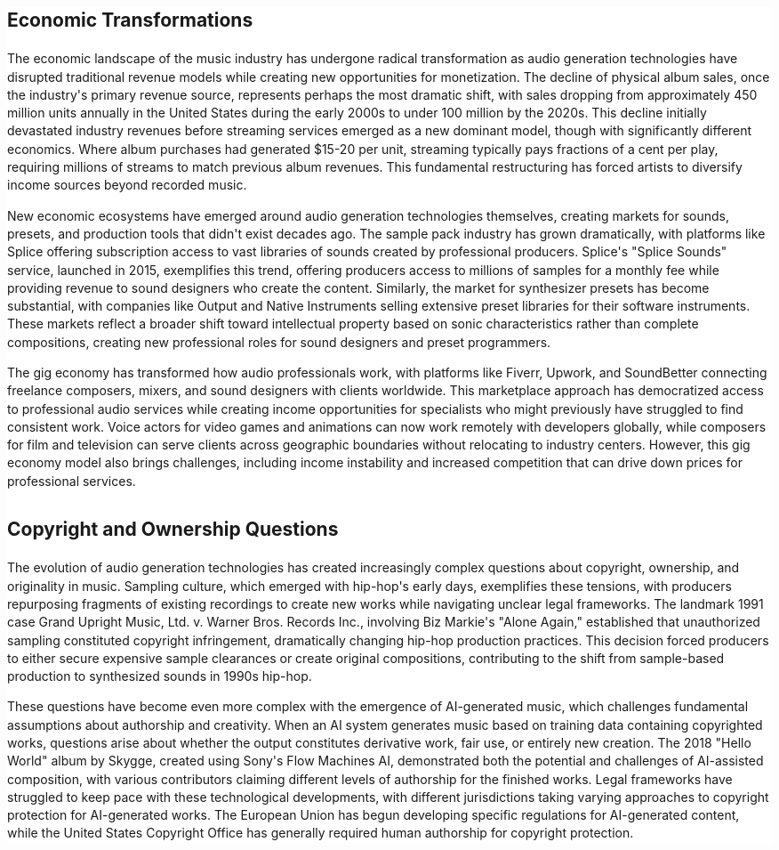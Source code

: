 ## Economic Transformations

The economic landscape of the music industry has undergone radical transformation as audio generation technologies have disrupted traditional revenue models while creating new opportunities for monetization. The decline of physical album sales, once the industry's primary revenue source, represents perhaps the most dramatic shift, with sales dropping from approximately 450 million units annually in the United States during the early 2000s to under 100 million by the 2020s. This decline initially devastated industry revenues before streaming services emerged as a new dominant model, though with significantly different economics. Where album purchases had generated $15-20 per unit, streaming typically pays fractions of a cent per play, requiring millions of streams to match previous album revenues. This fundamental restructuring has forced artists to diversify income sources beyond recorded music.

New economic ecosystems have emerged around audio generation technologies themselves, creating markets for sounds, presets, and production tools that didn't exist decades ago. The sample pack industry has grown dramatically, with platforms like Splice offering subscription access to vast libraries of sounds created by professional producers. Splice's "Splice Sounds" service, launched in 2015, exemplifies this trend, offering producers access to millions of samples for a monthly fee while providing revenue to sound designers who create the content. Similarly, the market for synthesizer presets has become substantial, with companies like Output and Native Instruments selling extensive preset libraries for their software instruments. These markets reflect a broader shift toward intellectual property based on sonic characteristics rather than complete compositions, creating new professional roles for sound designers and preset programmers.

The gig economy has transformed how audio professionals work, with platforms like Fiverr, Upwork, and SoundBetter connecting freelance composers, mixers, and sound designers with clients worldwide. This marketplace approach has democratized access to professional audio services while creating income opportunities for specialists who might previously have struggled to find consistent work. Voice actors for video games and animations can now work remotely with developers globally, while composers for film and television can serve clients across geographic boundaries without relocating to industry centers. However, this gig economy model also brings challenges, including income instability and increased competition that can drive down prices for professional services.

## Copyright and Ownership Questions

The evolution of audio generation technologies has created increasingly complex questions about copyright, ownership, and originality in music. Sampling culture, which emerged with hip-hop's early days, exemplifies these tensions, with producers repurposing fragments of existing recordings to create new works while navigating unclear legal frameworks. The landmark 1991 case Grand Upright Music, Ltd. v. Warner Bros. Records Inc., involving Biz Markie's "Alone Again," established that unauthorized sampling constituted copyright infringement, dramatically changing hip-hop production practices. This decision forced producers to either secure expensive sample clearances or create original compositions, contributing to the shift from sample-based production to synthesized sounds in 1990s hip-hop.

These questions have become even more complex with the emergence of AI-generated music, which challenges fundamental assumptions about authorship and creativity. When an AI system generates music based on training data containing copyrighted works, questions arise about whether the output constitutes derivative work, fair use, or entirely new creation. The 2018 "Hello World" album by Skygge, created using Sony's Flow Machines AI, demonstrated both the potential and challenges of AI-assisted composition, with various contributors claiming different levels of authorship for the finished works. Legal frameworks have struggled to keep pace with these technological developments, with different jurisdictions taking varying approaches to copyright protection for AI-generated works. The European Union has begun developing specific regulations for AI-generated content, while the United States Copyright Office has generally required human authorship for copyright protection.
